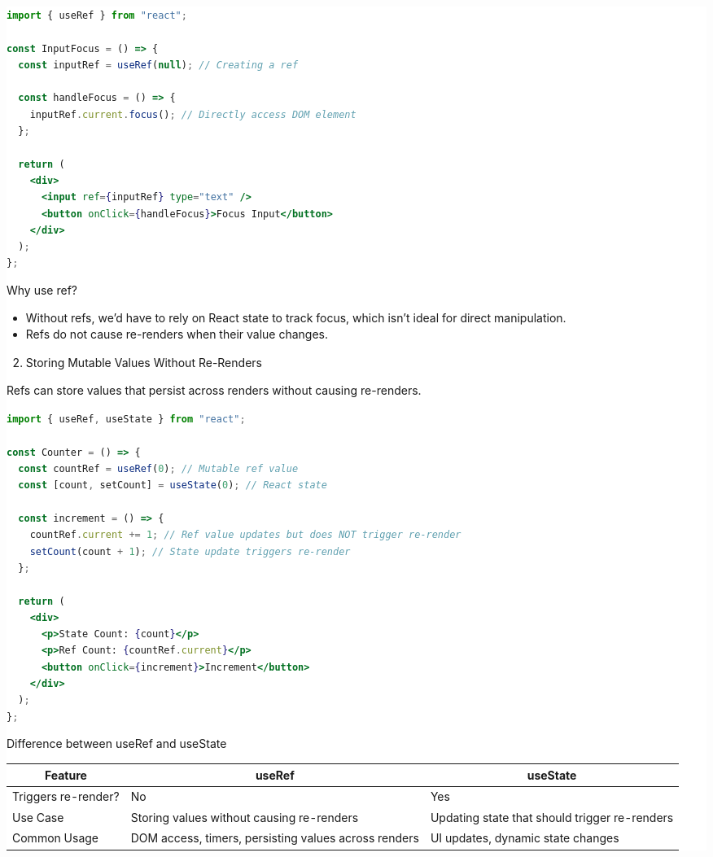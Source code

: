 ```jsx
import { useRef } from "react";

const InputFocus = () => {
  const inputRef = useRef(null); // Creating a ref

  const handleFocus = () => {
    inputRef.current.focus(); // Directly access DOM element
  };

  return (
    <div>
      <input ref={inputRef} type="text" />
      <button onClick={handleFocus}>Focus Input</button>
    </div>
  );
};
```

Why use ref?

- Without refs, we’d have to rely on React state to track focus, which isn’t ideal for direct manipulation.
- Refs do not cause re-renders when their value changes.

2. Storing Mutable Values Without Re-Renders

Refs can store values that persist across renders without causing re-renders.

```jsx
import { useRef, useState } from "react";

const Counter = () => {
  const countRef = useRef(0); // Mutable ref value
  const [count, setCount] = useState(0); // React state

  const increment = () => {
    countRef.current += 1; // Ref value updates but does NOT trigger re-render
    setCount(count + 1); // State update triggers re-render
  };

  return (
    <div>
      <p>State Count: {count}</p>
      <p>Ref Count: {countRef.current}</p>
      <button onClick={increment}>Increment</button>
    </div>
  );
};
```

Difference between useRef and useState

| Feature | useRef | useState |
| --- | --- | --- |
| Triggers re-render? | No | Yes |
| Use Case | Storing values without causing re-renders | Updating state that should trigger re-renders |
| Common Usage | DOM access, timers, persisting values across renders | UI updates, dynamic state changes |
